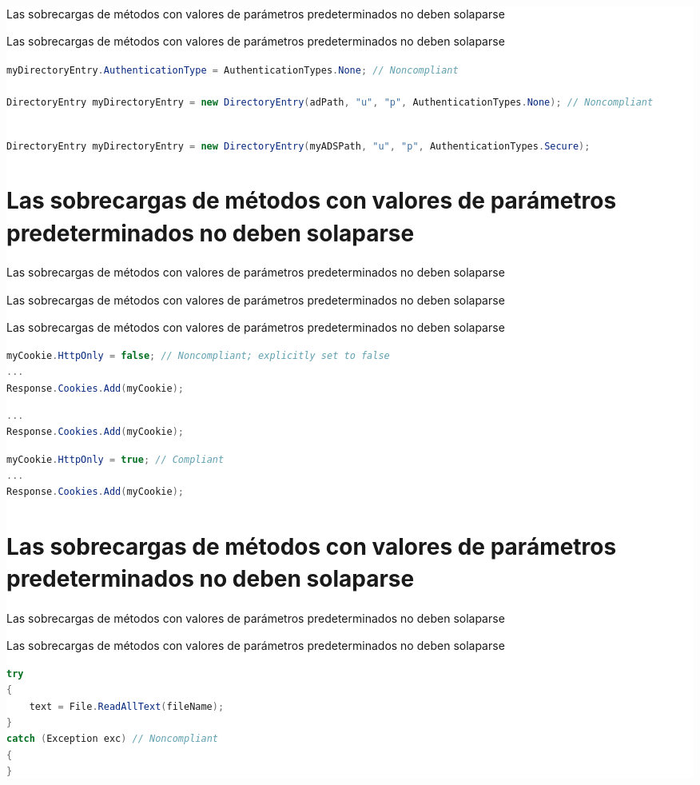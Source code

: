 Las sobrecargas de métodos con valores de parámetros predeterminados no deben solaparse

Las sobrecargas de métodos con valores de parámetros predeterminados no deben solaparse

```cs DirectoryEntry myDirectoryEntry = new DirectoryEntry(adPath);
myDirectoryEntry.AuthenticationType = AuthenticationTypes.None; // Noncompliant

DirectoryEntry myDirectoryEntry = new DirectoryEntry(adPath, "u", "p", AuthenticationTypes.None); // Noncompliant
```

```cs DirectoryEntry myDirectoryEntry = new DirectoryEntry(myADSPath); // Compliant; default DirectoryEntry.AuthenticationType property value is "Secure" since .NET Framework 2.0

DirectoryEntry myDirectoryEntry = new DirectoryEntry(myADSPath, "u", "p", AuthenticationTypes.Secure);
```





# Las sobrecargas de métodos con valores de parámetros predeterminados no deben solaparse

Las sobrecargas de métodos con valores de parámetros predeterminados no deben solaparse

Las sobrecargas de métodos con valores de parámetros predeterminados no deben solaparse

Las sobrecargas de métodos con valores de parámetros predeterminados no deben solaparse

```cs HttpCookie myCookie = new HttpCookie("UserSettings");
myCookie.HttpOnly = false; // Noncompliant; explicitly set to false
...
Response.Cookies.Add(myCookie);
```

```cs HttpCookie myCookie = new HttpCookie("UserSettings"); // Noncompliant; the default value of 'HttpOnly' is used (=false)
...
Response.Cookies.Add(myCookie);
```

```cs HttpCookie myCookie = new HttpCookie("UserSettings");
myCookie.HttpOnly = true; // Compliant
...
Response.Cookies.Add(myCookie);
```





# Las sobrecargas de métodos con valores de parámetros predeterminados no deben solaparse

Las sobrecargas de métodos con valores de parámetros predeterminados no deben solaparse

Las sobrecargas de métodos con valores de parámetros predeterminados no deben solaparse

```cs string text = "";
try
{
    text = File.ReadAllText(fileName);
}
catch (Exception exc) // Noncompliant
{
}
```

